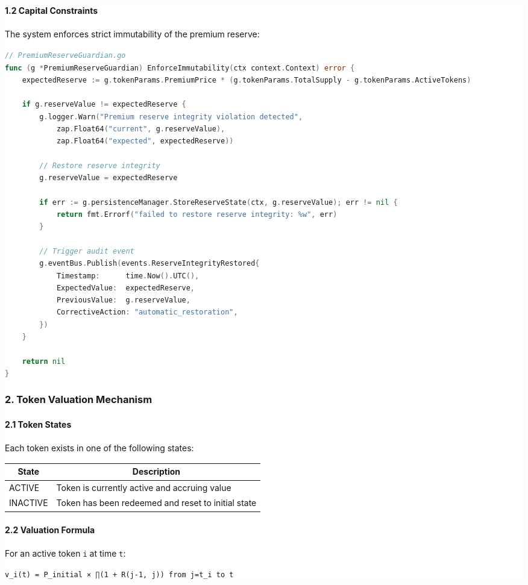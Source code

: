 #### 1.2 Capital Constraints

The system enforces strict immutability of the premium reserve:

```go
// PremiumReserveGuardian.go
func (g *PremiumReserveGuardian) EnforceImmutability(ctx context.Context) error {
    expectedReserve := g.tokenParams.PremiumPrice * (g.tokenParams.TotalSupply - g.tokenParams.ActiveTokens)
    
    if g.reserveValue != expectedReserve {
        g.logger.Warn("Premium reserve integrity violation detected",
            zap.Float64("current", g.reserveValue),
            zap.Float64("expected", expectedReserve))
            
        // Restore reserve integrity
        g.reserveValue = expectedReserve
        
        if err := g.persistenceManager.StoreReserveState(ctx, g.reserveValue); err != nil {
            return fmt.Errorf("failed to restore reserve integrity: %w", err)
        }
        
        // Trigger audit event
        g.eventBus.Publish(events.ReserveIntegrityRestored{
            Timestamp:      time.Now().UTC(),
            ExpectedValue:  expectedReserve,
            PreviousValue:  g.reserveValue,
            CorrectiveAction: "automatic_restoration",
        })
    }
    
    return nil
}
```

### 2. Token Valuation Mechanism

#### 2.1 Token States

Each token exists in one of the following states:

| State | Description |
|-------|-------------|
| ACTIVE | Token is currently active and accruing value |
| INACTIVE | Token has been redeemed and reset to initial state |

#### 2.2 Valuation Formula

For an active token `i` at time `t`:

```
v_i(t) = P_initial × ∏(1 + R(j-1, j)) from j=t_i to t
```
